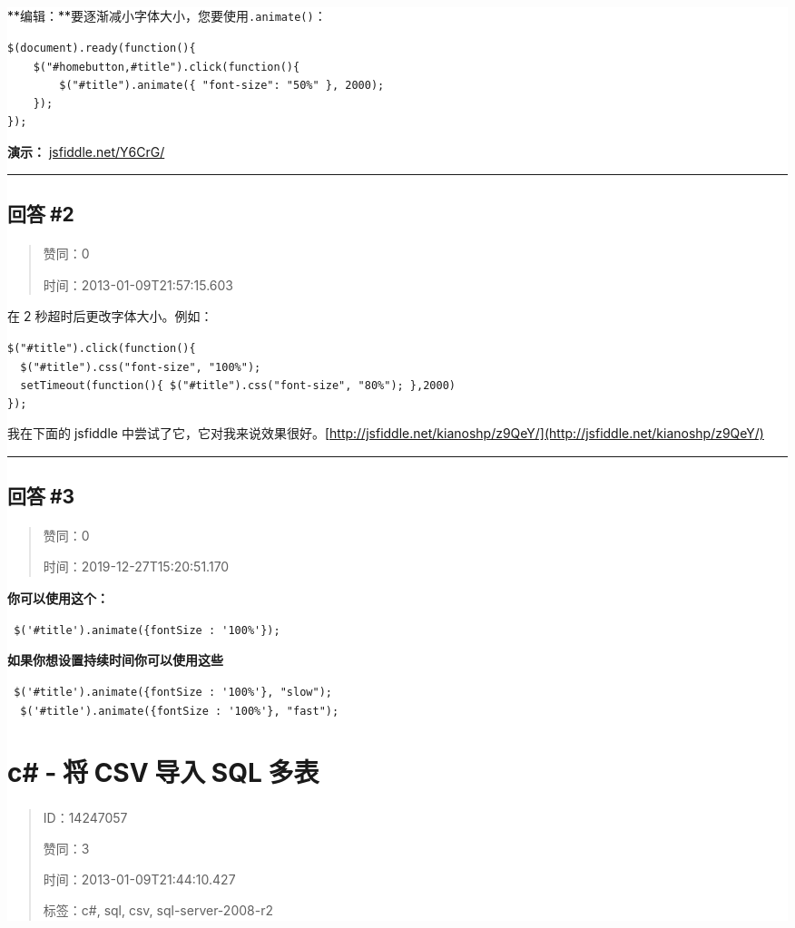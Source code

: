 **编辑：**要逐渐减小字体大小，您要使用`.animate()`：

```
$(document).ready(function(){
    $("#homebutton,#title").click(function(){
        $("#title").animate({ "font-size": "50%" }, 2000);
    });
}); 
```

**演示：** [jsfiddle.net/Y6CrG/](http://jsfiddle.net/Y6CrG/)

* * *

## 回答 #2

> 赞同：0
> 
> 时间：2013-01-09T21:57:15.603

在 2 秒超时后更改字体大小。例如：

```
$("#title").click(function(){
  $("#title").css("font-size", "100%");  
  setTimeout(function(){ $("#title").css("font-size", "80%"); },2000)                               
}); 
```

我在下面的 jsfiddle 中尝试了它，它对我来说效果很好。[http://jsfiddle.net/kianoshp/z9QeY/](http://jsfiddle.net/kianoshp/z9QeY/)

* * *

## 回答 #3

> 赞同：0
> 
> 时间：2019-12-27T15:20:51.170

**你可以使用这个：**

```
 $('#title').animate({fontSize : '100%'}); 
```

**如果你想设置持续时间你可以使用这些**

```
 $('#title').animate({fontSize : '100%'}, "slow");
  $('#title').animate({fontSize : '100%'}, "fast"); 
```

# c# - 将 CSV 导入 SQL 多表

> ID：14247057
> 
> 赞同：3
> 
> 时间：2013-01-09T21:44:10.427
> 
> 标签：c#, sql, csv, sql-server-2008-r2
